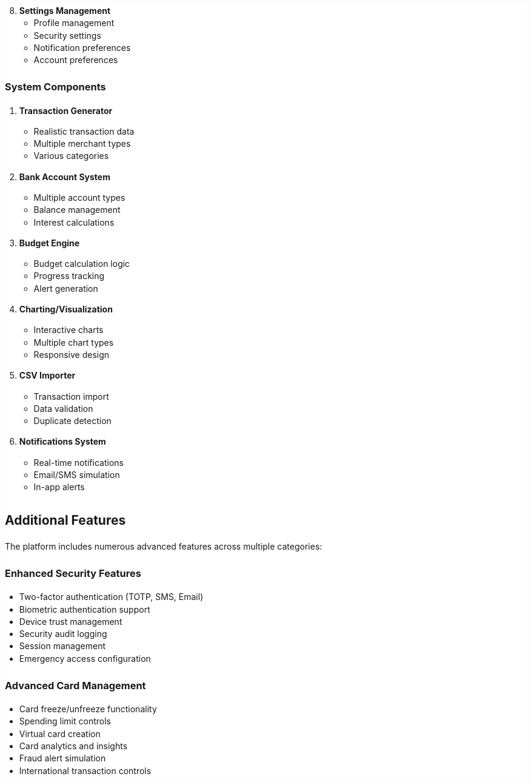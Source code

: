 8. **Settings Management** 
   - Profile management
   - Security settings
   - Notification preferences
   - Account preferences

### System Components

1. **Transaction Generator** 
   - Realistic transaction data
   - Multiple merchant types
   - Various categories

2. **Bank Account System** 
   - Multiple account types
   - Balance management
   - Interest calculations

3. **Budget Engine** 
   - Budget calculation logic
   - Progress tracking
   - Alert generation

4. **Charting/Visualization** 
   - Interactive charts
   - Multiple chart types
   - Responsive design

5. **CSV Importer** 
   - Transaction import
   - Data validation
   - Duplicate detection

6. **Notifications System** 
   - Real-time notifications
   - Email/SMS simulation
   - In-app alerts

## Additional Features

The platform includes numerous advanced features across multiple categories:

### Enhanced Security Features
- Two-factor authentication (TOTP, SMS, Email)
- Biometric authentication support
- Device trust management
- Security audit logging
- Session management
- Emergency access configuration

### Advanced Card Management
- Card freeze/unfreeze functionality
- Spending limit controls
- Virtual card creation
- Card analytics and insights
- Fraud alert simulation
- International transaction controls
